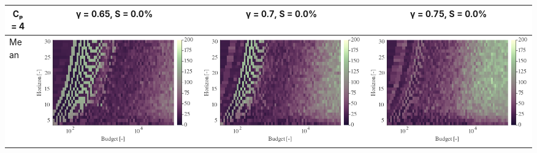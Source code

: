 | Cₚ = 4 | γ = 0.65, S = 0.0% | γ = 0.7, S = 0.0% | γ = 0.75, S = 0.0% | 
| --- | --- | --- | --- | 
| Mean | ![](fig/sp_K/mean_g_0.65_cp_4.png) | ![](fig/sp_K/mean_g_0.7_cp_4.png) | ![](fig/sp_K/mean_g_0.75_cp_4.png) | 